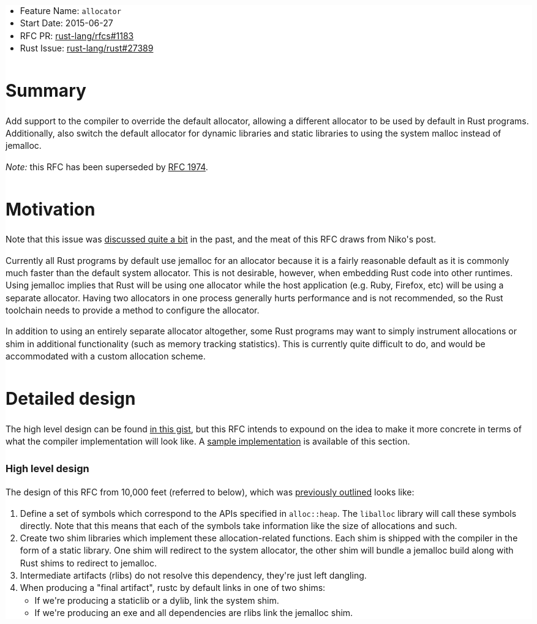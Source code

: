 - Feature Name: `allocator`
- Start Date: 2015-06-27
- RFC PR: [rust-lang/rfcs#1183](https://github.com/rust-lang/rfcs/pull/1183)
- Rust Issue: [rust-lang/rust#27389](https://github.com/rust-lang/rust/issues/27389)

# Summary

Add support to the compiler to override the default allocator, allowing a
different allocator to be used by default in Rust programs. Additionally, also
switch the default allocator for dynamic libraries and static libraries to using
the system malloc instead of jemalloc.

*Note:* this RFC has been superseded by [RFC 1974][].

# Motivation

Note that this issue was [discussed quite a bit][babysteps] in the past, and
the meat of this RFC draws from Niko's post.

[babysteps]: http://smallcultfollowing.com/babysteps/blog/2014/11/14/allocators-in-rust/

Currently all Rust programs by default use jemalloc for an allocator because it
is a fairly reasonable default as it is commonly much faster than the default
system allocator. This is not desirable, however, when embedding Rust code into
other runtimes. Using jemalloc implies that Rust will be using one allocator
while the host application (e.g. Ruby, Firefox, etc) will be using a separate
allocator. Having two allocators in one process generally hurts performance and
is not recommended, so the Rust toolchain needs to provide a method to configure
the allocator.

In addition to using an entirely separate allocator altogether, some Rust
programs may want to simply instrument allocations or shim in additional
functionality (such as memory tracking statistics). This is currently quite
difficult to do, and would be accommodated with a custom allocation scheme.

# Detailed design

The high level design can be found [in this gist][gist], but this RFC intends to
expound on the idea to make it more concrete in terms of what the compiler
implementation will look like. A [sample implementation][impl] is available of
this section.

[gist]: https://gist.github.com/alexcrichton/41c6aad500e56f49abda
[impl]: https://github.com/alexcrichton/rust/tree/less-jemalloc

### High level design

The design of this RFC from 10,000 feet (referred to below), which was
[previously outlined][gist] looks like:

1. Define a set of symbols which correspond to the APIs specified in
   `alloc::heap`. The `liballoc` library will call these symbols directly.
   Note that this means that each of the symbols take information like the size
   of allocations and such.
2. Create two shim libraries which implement these allocation-related functions.
   Each shim is shipped with the compiler in the form of a static library. One
   shim will redirect to the system allocator, the other shim will bundle a
   jemalloc build along with Rust shims to redirect to jemalloc.
3. Intermediate artifacts (rlibs) do not resolve this dependency, they're just
   left dangling.
4. When producing a "final artifact", rustc by default links in one of two
   shims:
    * If we're producing a staticlib or a dylib, link the system shim.
    * If we're producing an exe and all dependencies are rlibs link the
      jemalloc shim.


[RFC 1974]: https://github.com/rust-lang/rfcs/blob/master/text/1974-global-allocators.md